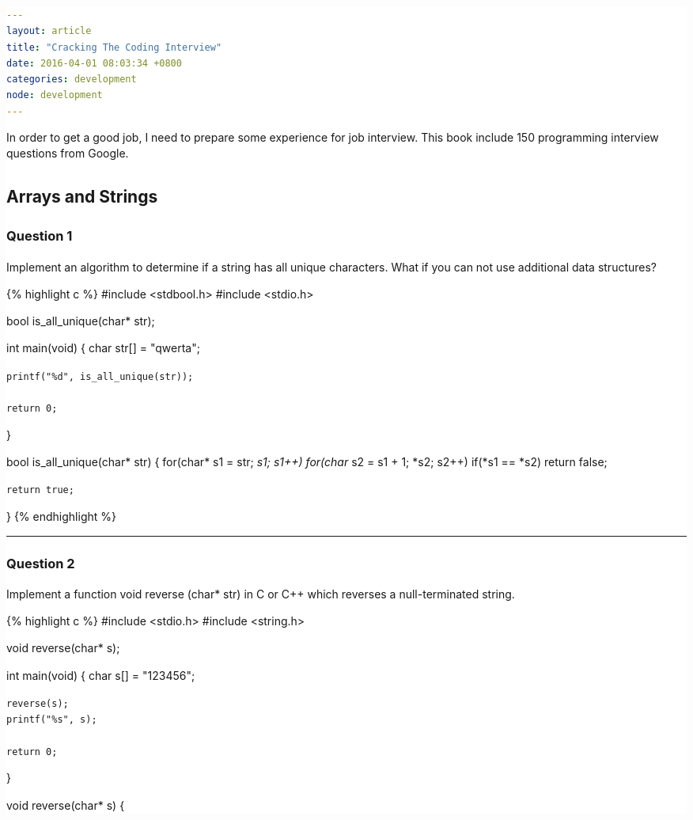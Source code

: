 ```yaml
---
layout: article
title: "Cracking The Coding Interview"
date: 2016-04-01 08:03:34 +0800
categories: development
node: development
---
```


In order to get a good job, I need to prepare some experience for job interview. This book include 150 programming interview questions from Google.

## Arrays and Strings

### Question 1

Implement an algorithm to determine if a string has all unique characters. What if you can not use additional data structures?

{% highlight c %}
#include <stdbool.h>
#include <stdio.h>

bool is_all_unique(char* str);

int main(void)
{
    char str[] = "qwerta";

    printf("%d", is_all_unique(str));

    return 0;
}

bool is_all_unique(char* str)
{
    for(char* s1 = str; *s1; s1++)
        for(char* s2 = s1 + 1; *s2; s2++)
            if(*s1 == *s2)
                return false;

    return true;
}
{% endhighlight %}

---

### Question 2

Implement a function void reverse (char* str) in C or C++ which reverses a null-terminated string.

{% highlight c %}
#include <stdio.h>
#include <string.h>

void reverse(char* s);

int main(void)
{
    char s[] = "123456";

    reverse(s);
    printf("%s", s);

    return 0;
}

void reverse(char* s)
{